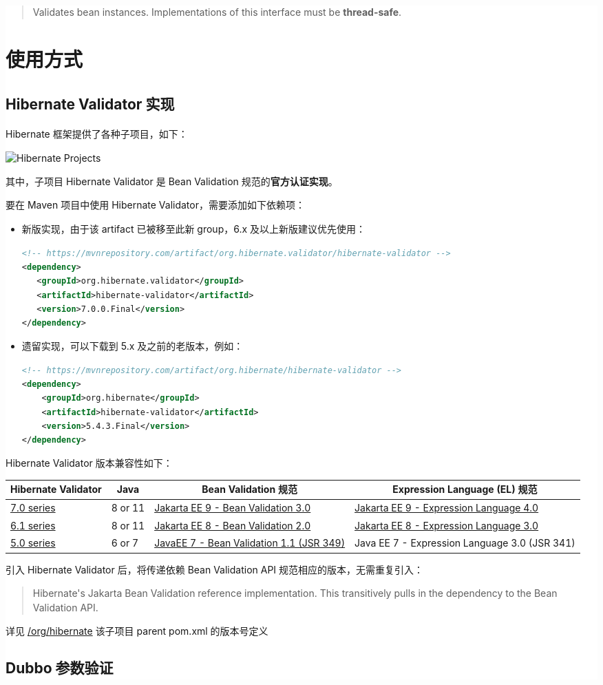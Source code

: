   > Validates bean instances. Implementations of this interface must be **thread-safe**.

# 使用方式

## Hibernate Validator 实现

Hibernate 框架提供了各种子项目，如下：

![Hibernate Projects](/img/hibernate/hibernate_projects.png)

其中，子项目 Hibernate Validator 是 Bean Validation 规范的**官方认证实现**。

要在 Maven 项目中使用 Hibernate Validator，需要添加如下依赖项：

* 新版实现，由于该 artifact 已被移至此新 group，6.x 及以上新版建议优先使用：

  ```XML
  <!-- https://mvnrepository.com/artifact/org.hibernate.validator/hibernate-validator -->
  <dependency>
     <groupId>org.hibernate.validator</groupId>
     <artifactId>hibernate-validator</artifactId>
     <version>7.0.0.Final</version>
  </dependency>
  ```

* 遗留实现，可以下载到 5.x 及之前的老版本，例如：

  ```XML
  <!-- https://mvnrepository.com/artifact/org.hibernate/hibernate-validator -->
  <dependency>
      <groupId>org.hibernate</groupId>
      <artifactId>hibernate-validator</artifactId>
      <version>5.4.3.Final</version>
  </dependency>
  ```

Hibernate Validator 版本兼容性如下：

| Hibernate Validator                                        | Java    | Bean Validation 规范                                         | Expression Language (EL) 规范                                |
| ---------------------------------------------------------- | ------- | ------------------------------------------------------------ | ------------------------------------------------------------ |
| [7.0 series](http://hibernate.org/validator/releases/7.0/) | 8 or 11 | [Jakarta EE 9 - Bean Validation 3.0](https://jakarta.ee/specifications/bean-validation/3.0/) | [Jakarta EE 9 - Expression Language 4.0](https://jakarta.ee/specifications/expression-language/4.0/) |
| [6.1 series](http://hibernate.org/validator/releases/6.0/) | 8 or 11 | [Jakarta EE 8 - Bean Validation 2.0](https://jakarta.ee/specifications/bean-validation/2.0/) | [Jakarta EE 8 - Expression Language 3.0](https://jakarta.ee/specifications/expression-language/3.0/) |
| [5.0 series](http://hibernate.org/validator/releases/5.0/) | 6 or 7  | [JavaEE 7 - Bean Validation 1.1 (JSR 349)](https://beanvalidation.org/1.1/) | Java EE 7 - Expression Language 3.0 (JSR 341)                |

引入 Hibernate Validator 后，将传递依赖 Bean Validation API 规范相应的版本，无需重复引入：

> Hibernate's Jakarta Bean Validation reference implementation. This transitively pulls in the dependency to the Bean Validation API.

详见 [/org/hibernate](https://repo1.maven.org/maven2/org/hibernate/) 该子项目 parent pom.xml 的版本号定义

## Dubbo 参数验证

